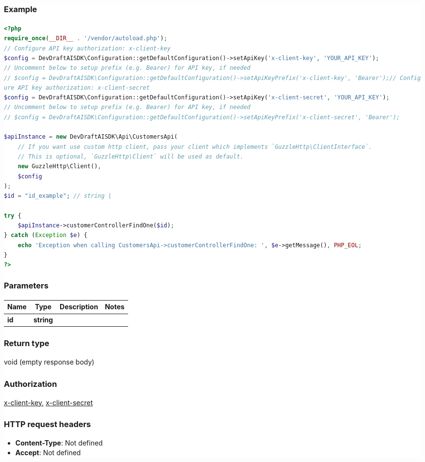 ### Example
```php
<?php
require_once(__DIR__ . '/vendor/autoload.php');
// Configure API key authorization: x-client-key
$config = DevDraftAISDK\Configuration::getDefaultConfiguration()->setApiKey('x-client-key', 'YOUR_API_KEY');
// Uncomment below to setup prefix (e.g. Bearer) for API key, if needed
// $config = DevDraftAISDK\Configuration::getDefaultConfiguration()->setApiKeyPrefix('x-client-key', 'Bearer');// Configure API key authorization: x-client-secret
$config = DevDraftAISDK\Configuration::getDefaultConfiguration()->setApiKey('x-client-secret', 'YOUR_API_KEY');
// Uncomment below to setup prefix (e.g. Bearer) for API key, if needed
// $config = DevDraftAISDK\Configuration::getDefaultConfiguration()->setApiKeyPrefix('x-client-secret', 'Bearer');

$apiInstance = new DevDraftAISDK\Api\CustomersApi(
    // If you want use custom http client, pass your client which implements `GuzzleHttp\ClientInterface`.
    // This is optional, `GuzzleHttp\Client` will be used as default.
    new GuzzleHttp\Client(),
    $config
);
$id = "id_example"; // string | 

try {
    $apiInstance->customerControllerFindOne($id);
} catch (Exception $e) {
    echo 'Exception when calling CustomersApi->customerControllerFindOne: ', $e->getMessage(), PHP_EOL;
}
?>
```

### Parameters

Name | Type | Description  | Notes
------------- | ------------- | ------------- | -------------
 **id** | **string**|  |

### Return type

void (empty response body)

### Authorization

[x-client-key](../../README.md#x-client-key), [x-client-secret](../../README.md#x-client-secret)

### HTTP request headers

 - **Content-Type**: Not defined
 - **Accept**: Not defined
